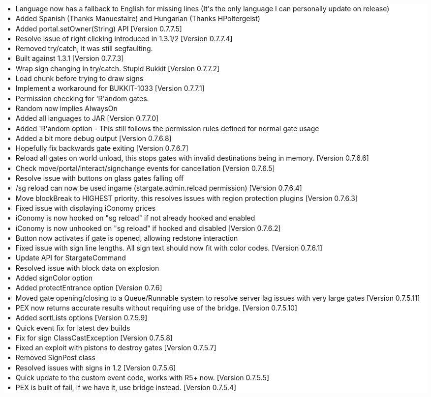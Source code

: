  - Language now has a fallback to English for missing lines (It's the only language I can personally update on release)
 - Added Spanish (Thanks Manuestaire) and Hungarian (Thanks HPoltergeist)
 - Added portal.setOwner(String) API
[Version 0.7.7.5]
 - Resolve issue of right clicking introduced in 1.3.1/2
[Version 0.7.7.4]
 - Removed try/catch, it was still segfaulting. 
 - Built against 1.3.1
[Version 0.7.7.3]
 - Wrap sign changing in try/catch. Stupid Bukkit
[Version 0.7.7.2]
 - Load chunk before trying to draw signs
 - Implement a workaround for BUKKIT-1033
[Version 0.7.7.1]
 - Permission checking for 'R'andom gates.
 - Random now implies AlwaysOn
 - Added all languages to JAR
[Version 0.7.7.0]
 - Added 'R'andom option - This still follows the permission rules defined for normal gate usage
 - Added a bit more debug output
[Version 0.7.6.8]
 - Hopefully fix backwards gate exiting
[Version 0.7.6.7]
 - Reload all gates on world unload, this stops gates with invalid destinations being in memory.
[Version 0.7.6.6]
 - Check move/portal/interact/signchange events for cancellation
[Version 0.7.6.5]
 - Resolve issue with buttons on glass gates falling off
 - /sg reload can now be used ingame (stargate.admin.reload permission)
[Version 0.7.6.4]
 - Move blockBreak to HIGHEST priority, this resolves issues with region protection plugins
[Version 0.7.6.3]
 - Fixed issue with displaying iConomy prices
 - iConomy is now hooked on "sg reload" if not already hooked and enabled
 - iConomy is now unhooked on "sg reload" if hooked and disabled
[Version 0.7.6.2]
 - Button now activates if gate is opened, allowing redstone interaction
 - Fixed issue with sign line lengths. All sign text should now fit with color codes.
[Version 0.7.6.1]
 - Update API for StargateCommand
 - Resolved issue with block data on explosion
 - Added signColor option
 - Added protectEntrance option
[Version 0.7.6]
 - Moved gate opening/closing to a Queue/Runnable system to resolve server lag issues with very large gates
[Version 0.7.5.11]
 - PEX now returns accurate results without requiring use of the bridge.
[Version 0.7.5.10]
 - Added sortLists options
[Version 0.7.5.9]
 - Quick event fix for latest dev builds
 - Fix for sign ClassCastException
[Version 0.7.5.8]
 - Fixed an exploit with pistons to destroy gates
[Version 0.7.5.7]
 - Removed SignPost class
 - Resolved issues with signs in 1.2
[Version 0.7.5.6]
 - Quick update to the custom event code, works with R5+ now.
[Version 0.7.5.5]
 - PEX is built of fail, if we have it, use bridge instead.
[Version 0.7.5.4]